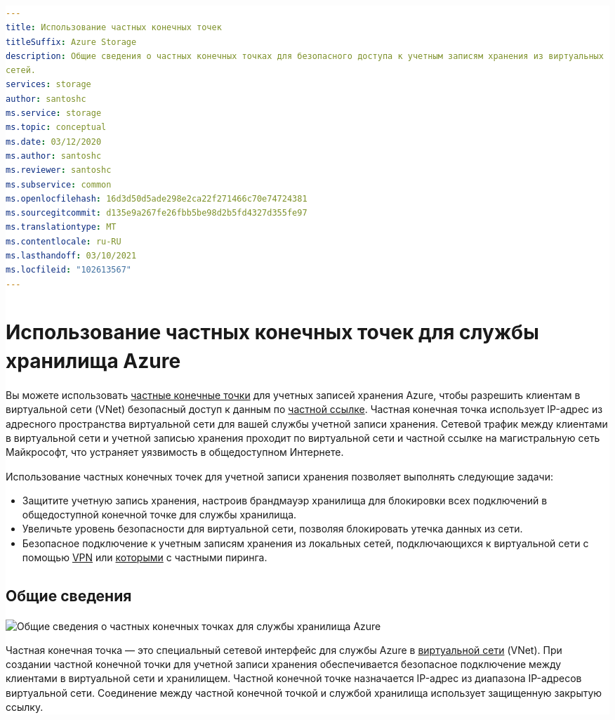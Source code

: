 ```yaml
---
title: Использование частных конечных точек
titleSuffix: Azure Storage
description: Общие сведения о частных конечных точках для безопасного доступа к учетным записям хранения из виртуальных сетей.
services: storage
author: santoshc
ms.service: storage
ms.topic: conceptual
ms.date: 03/12/2020
ms.author: santoshc
ms.reviewer: santoshc
ms.subservice: common
ms.openlocfilehash: 16d3d50d5ade298e2ca22f271466c70e74724381
ms.sourcegitcommit: d135e9a267fe26fbb5be98d2b5fd4327d355fe97
ms.translationtype: MT
ms.contentlocale: ru-RU
ms.lasthandoff: 03/10/2021
ms.locfileid: "102613567"
---
```

# <a name="use-private-endpoints-for-azure-storage"></a>Использование частных конечных точек для службы хранилища Azure

Вы можете использовать [частные конечные точки](../../private-link/private-endpoint-overview.md) для учетных записей хранения Azure, чтобы разрешить клиентам в виртуальной сети (VNet) безопасный доступ к данным по [частной ссылке](../../private-link/private-link-overview.md). Частная конечная точка использует IP-адрес из адресного пространства виртуальной сети для вашей службы учетной записи хранения. Сетевой трафик между клиентами в виртуальной сети и учетной записью хранения проходит по виртуальной сети и частной ссылке на магистральную сеть Майкрософт, что устраняет уязвимость в общедоступном Интернете.

Использование частных конечных точек для учетной записи хранения позволяет выполнять следующие задачи:

- Защитите учетную запись хранения, настроив брандмауэр хранилища для блокировки всех подключений в общедоступной конечной точке для службы хранилища.
- Увеличьте уровень безопасности для виртуальной сети, позволяя блокировать утечка данных из сети.
- Безопасное подключение к учетным записям хранения из локальных сетей, подключающихся к виртуальной сети с помощью [VPN](../../vpn-gateway/vpn-gateway-about-vpngateways.md) или [которыми](../../expressroute/expressroute-locations.md) с частными пиринга.

## <a name="conceptual-overview"></a>Общие сведения

![Общие сведения о частных конечных точках для службы хранилища Azure](media/storage-private-endpoints/storage-private-endpoints-overview.jpg)

Частная конечная точка — это специальный сетевой интерфейс для службы Azure в [виртуальной сети](../../virtual-network/virtual-networks-overview.md) (VNet). При создании частной конечной точки для учетной записи хранения обеспечивается безопасное подключение между клиентами в виртуальной сети и хранилищем. Частной конечной точке назначается IP-адрес из диапазона IP-адресов виртуальной сети. Соединение между частной конечной точкой и службой хранилища использует защищенную закрытую ссылку.
